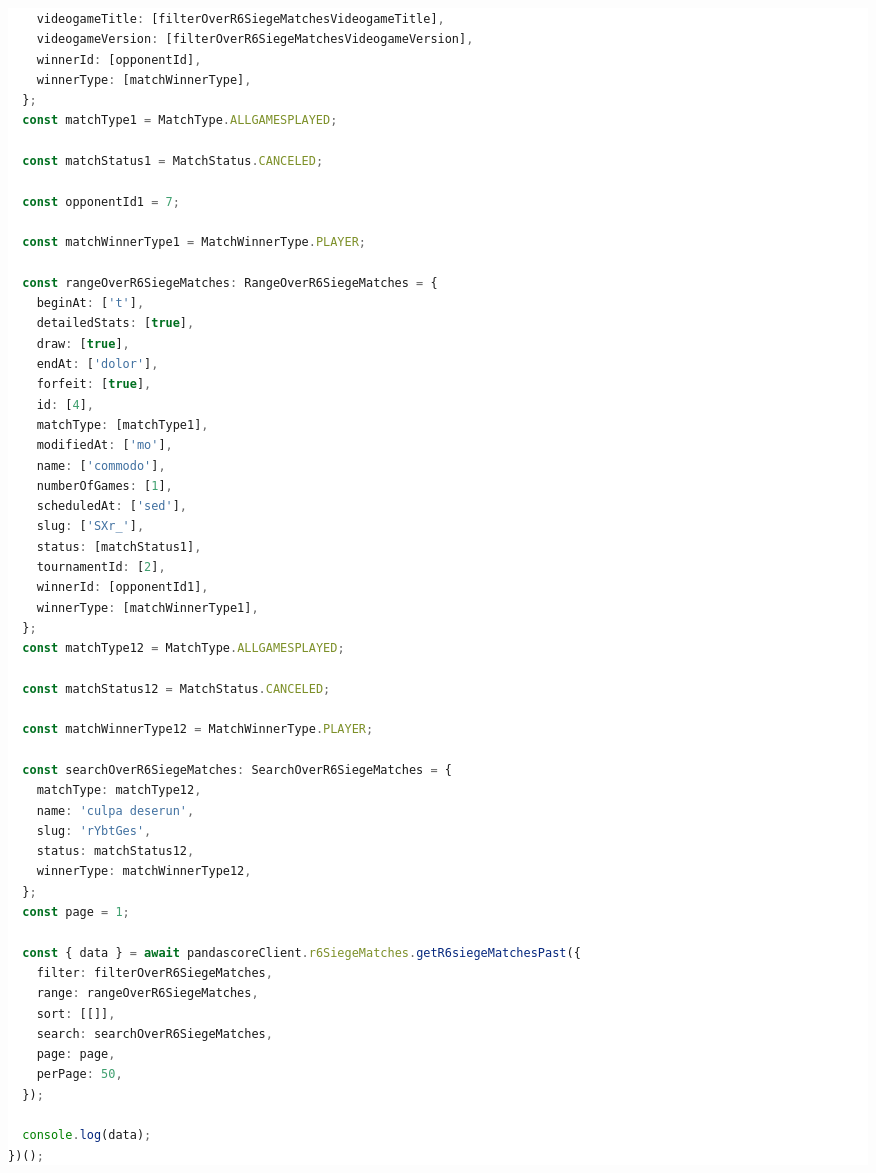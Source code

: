 ```typescript
    videogameTitle: [filterOverR6SiegeMatchesVideogameTitle],
    videogameVersion: [filterOverR6SiegeMatchesVideogameVersion],
    winnerId: [opponentId],
    winnerType: [matchWinnerType],
  };
  const matchType1 = MatchType.ALLGAMESPLAYED;

  const matchStatus1 = MatchStatus.CANCELED;

  const opponentId1 = 7;

  const matchWinnerType1 = MatchWinnerType.PLAYER;

  const rangeOverR6SiegeMatches: RangeOverR6SiegeMatches = {
    beginAt: ['t'],
    detailedStats: [true],
    draw: [true],
    endAt: ['dolor'],
    forfeit: [true],
    id: [4],
    matchType: [matchType1],
    modifiedAt: ['mo'],
    name: ['commodo'],
    numberOfGames: [1],
    scheduledAt: ['sed'],
    slug: ['SXr_'],
    status: [matchStatus1],
    tournamentId: [2],
    winnerId: [opponentId1],
    winnerType: [matchWinnerType1],
  };
  const matchType12 = MatchType.ALLGAMESPLAYED;

  const matchStatus12 = MatchStatus.CANCELED;

  const matchWinnerType12 = MatchWinnerType.PLAYER;

  const searchOverR6SiegeMatches: SearchOverR6SiegeMatches = {
    matchType: matchType12,
    name: 'culpa deserun',
    slug: 'rYbtGes',
    status: matchStatus12,
    winnerType: matchWinnerType12,
  };
  const page = 1;

  const { data } = await pandascoreClient.r6SiegeMatches.getR6siegeMatchesPast({
    filter: filterOverR6SiegeMatches,
    range: rangeOverR6SiegeMatches,
    sort: [[]],
    search: searchOverR6SiegeMatches,
    page: page,
    perPage: 50,
  });

  console.log(data);
})();
```
